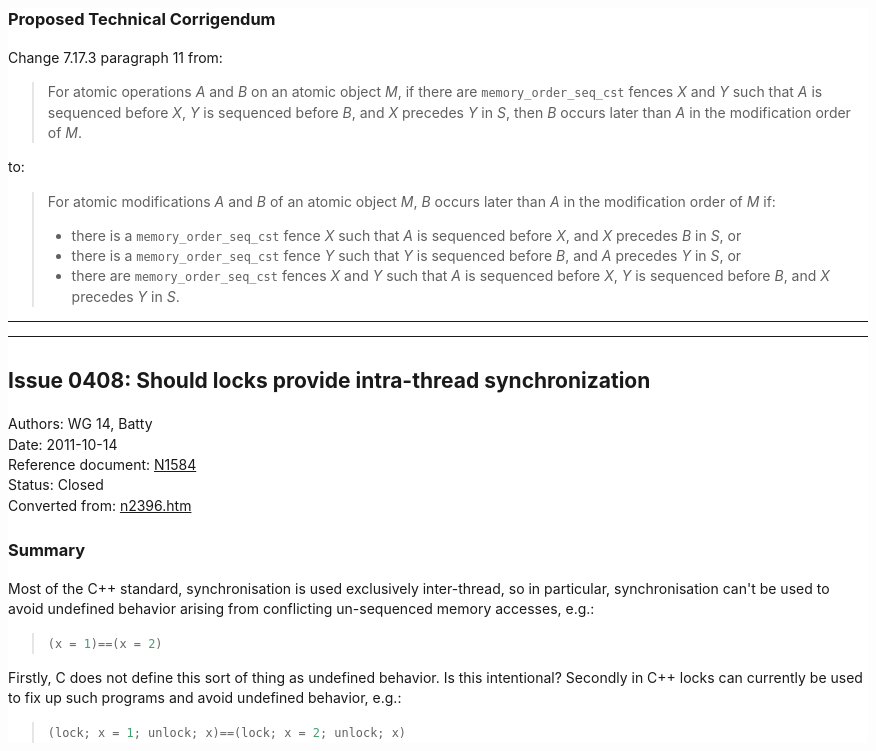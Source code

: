 ### Proposed Technical Corrigendum

Change 7.17.3 paragraph 11 from:

> For atomic operations *A* and *B* on an atomic object *M*, if there are
> `memory_order_seq_cst` fences *X* and *Y* such that *A* is sequenced before *X*,
> *Y* is sequenced before *B*, and *X* precedes *Y* in *S*, then *B* occurs later
> than *A* in the modification order of *M*.

to:

> For atomic modifications *A* and *B* of an atomic object *M*, *B* occurs later
> than *A* in the modification order of *M* if:
>
> * there is a `memory_order_seq_cst` fence *X* such that *A* is sequenced before *X*, and *X* precedes *B* in *S*, or
> * there is a `memory_order_seq_cst` fence *Y* such that *Y* is sequenced before *B*, and *A* precedes *Y* in *S*, or
> * there are `memory_order_seq_cst` fences *X* and *Y* such that *A* is sequenced before *X*, *Y* is sequenced before *B*, and *X* precedes *Y* in *S*.


</div>


---

---

<div id="issue0408">

## Issue 0408: Should locks provide intra-thread synchronization

Authors: WG 14, Batty  
Date: 2011-10-14  
Reference document: [N1584](https://www.open-std.org/jtc1/sc22/wg14/www/docs/n1584.pdf)  
Status: Closed  
Converted from: [n2396.htm](https://www.open-std.org/jtc1/sc22/wg14/www/docs/n2396.htm)

### Summary

Most of the C\+\+ standard, synchronisation is used exclusively inter-thread, so
in particular, synchronisation can't be used to avoid undefined behavior arising
from conflicting un-sequenced memory accesses, e.g.:

> ```c
> (x = 1)==(x = 2)
> ```

Firstly, C does not define this sort of thing as undefined behavior. Is this
intentional? Secondly in C\+\+ locks can currently be used to fix up such
programs and avoid undefined behavior, e.g.:

> ```c
> (lock; x = 1; unlock; x)==(lock; x = 2; unlock; x)
> ```
